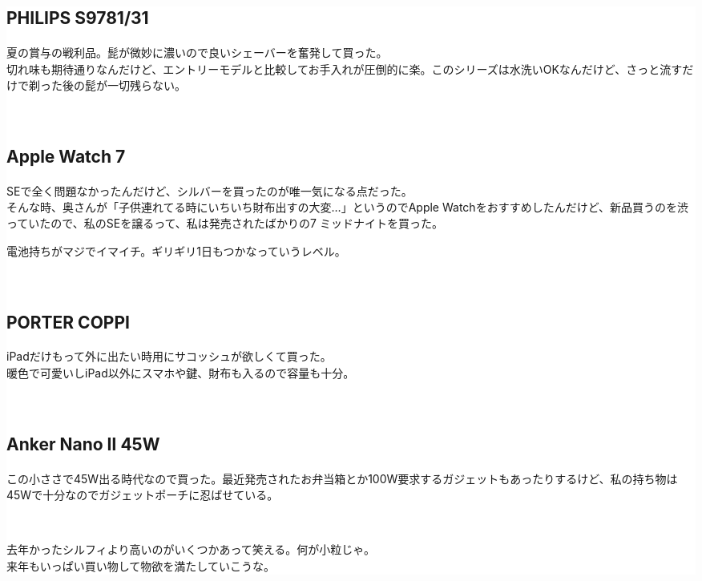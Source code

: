 
## PHILIPS S9781/31

夏の賞与の戦利品。髭が微妙に濃いので良いシェーバーを奮発して買った。  
切れ味も期待通りなんだけど、エントリーモデルと比較してお手入れが圧倒的に楽。このシリーズは水洗いOKなんだけど、さっと流すだけで剃った後の髭が一切残らない。


<iframe style="width:120px;height:240px;" marginwidth="0" marginheight="0" scrolling="no" frameborder="0" src="//rcm-fe.amazon-adsystem.com/e/cm?lt1=_blank&bc1=FFFFFF&IS2=1&bg1=FFFFFF&fc1=000000&lc1=0000FF&t=ryo14a-22&language=ja_JP&o=9&p=8&l=as4&m=amazon&f=ifr&ref=as_ss_li_til&asins=B0864F9Z42&linkId=b375656d01d8b540af82ce941651b4fe"></iframe>
<br />


## Apple Watch 7

SEで全く問題なかったんだけど、シルバーを買ったのが唯一気になる点だった。  
そんな時、奥さんが「子供連れてる時にいちいち財布出すの大変…」というのでApple Watchをおすすめしたんだけど、新品買うのを渋っていたので、私のSEを譲るって、私は発売されたばかりの7 ミッドナイトを買った。

電池持ちがマジでイマイチ。ギリギリ1日もつかなっていうレベル。


<iframe style="width:120px;height:240px;" marginwidth="0" marginheight="0" scrolling="no" frameborder="0" src="//rcm-fe.amazon-adsystem.com/e/cm?lt1=_blank&bc1=FFFFFF&IS2=1&bg1=FFFFFF&fc1=000000&lc1=0000FF&t=ryo14a-22&language=ja_JP&o=9&p=8&l=as4&m=amazon&f=ifr&ref=as_ss_li_til&asins=B09HFFNGFF&linkId=07032f4f312f6d9b45e3edb8323de6cc"></iframe>
<br />


## PORTER COPPI

iPadだけもって外に出たい時用にサコッシュが欲しくて買った。  
暖色で可愛いしiPad以外にスマホや鍵、財布も入るので容量も十分。


<iframe style="width:120px;height:240px;" marginwidth="0" marginheight="0" scrolling="no" frameborder="0" src="//rcm-fe.amazon-adsystem.com/e/cm?lt1=_blank&bc1=FFFFFF&IS2=1&bg1=FFFFFF&fc1=000000&lc1=0000FF&t=ryo14a-22&language=ja_JP&o=9&p=8&l=as4&m=amazon&f=ifr&ref=as_ss_li_til&asins=B008CM2W7W&linkId=bdbdf69324419cbf6ce4c12ef75ffd11"></iframe>
<br />


## Anker Nano Ⅱ 45W

この小ささで45W出る時代なので買った。最近発売されたお弁当箱とか100W要求するガジェットもあったりするけど、私の持ち物は45Wで十分なのでガジェットポーチに忍ばせている。


<iframe style="width:120px;height:240px;" marginwidth="0" marginheight="0" scrolling="no" frameborder="0" src="//rcm-fe.amazon-adsystem.com/e/cm?lt1=_blank&bc1=FFFFFF&IS2=1&bg1=FFFFFF&fc1=000000&lc1=0000FF&t=ryo14a-22&language=ja_JP&o=9&p=8&l=as4&m=amazon&f=ifr&ref=as_ss_li_til&asins=B08X1M3JN9&linkId=911823ed518bd08ed3b65a2f3537c56e"></iframe>
<br />



去年かったシルフィより高いのがいくつかあって笑える。何が小粒じゃ。  
来年もいっぱい買い物して物欲を満たしていこうな。
